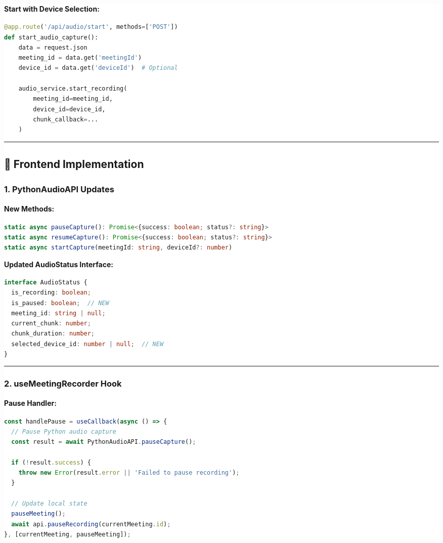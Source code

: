 **Start with Device Selection:**
```python
@app.route('/api/audio/start', methods=['POST'])
def start_audio_capture():
    data = request.json
    meeting_id = data.get('meetingId')
    device_id = data.get('deviceId')  # Optional
    
    audio_service.start_recording(
        meeting_id=meeting_id,
        device_id=device_id,
        chunk_callback=...
    )
```

---

## 🎨 **Frontend Implementation**

### **1. PythonAudioAPI Updates**

**New Methods:**
```typescript
static async pauseCapture(): Promise<{success: boolean; status?: string}>
static async resumeCapture(): Promise<{success: boolean; status?: string}>
static async startCapture(meetingId: string, deviceId?: number)
```

**Updated AudioStatus Interface:**
```typescript
interface AudioStatus {
  is_recording: boolean;
  is_paused: boolean;  // NEW
  meeting_id: string | null;
  current_chunk: number;
  chunk_duration: number;
  selected_device_id: number | null;  // NEW
}
```

---

### **2. useMeetingRecorder Hook**

**Pause Handler:**
```typescript
const handlePause = useCallback(async () => {
  // Pause Python audio capture
  const result = await PythonAudioAPI.pauseCapture();
  
  if (!result.success) {
    throw new Error(result.error || 'Failed to pause recording');
  }
  
  // Update local state
  pauseMeeting();
  await api.pauseRecording(currentMeeting.id);
}, [currentMeeting, pauseMeeting]);
```
